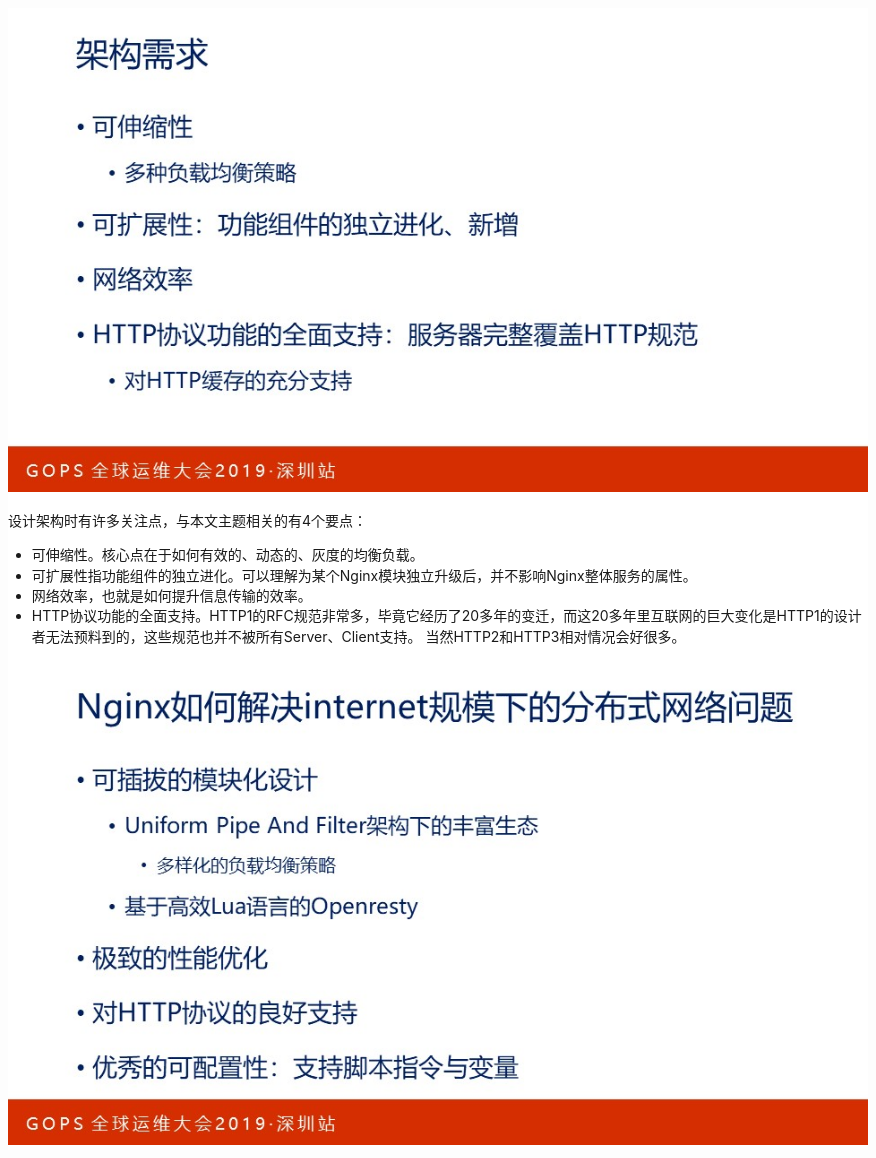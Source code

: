 ![](/2019/08/巧用Nginx-幻灯片6.jpg)

设计架构时有许多关注点，与本文主题相关的有4个要点：

*   可伸缩性。核心点在于如何有效的、动态的、灰度的均衡负载。
*   可扩展性指功能组件的独立进化。可以理解为某个Nginx模块独立升级后，并不影响Nginx整体服务的属性。
*   网络效率，也就是如何提升信息传输的效率。
*   HTTP协议功能的全面支持。HTTP1的RFC规范非常多，毕竟它经历了20多年的变迁，而这20多年里互联网的巨大变化是HTTP1的设计者无法预料到的，这些规范也并不被所有Server、Client支持。 当然HTTP2和HTTP3相对情况会好很多。

![](/2019/08/巧用Nginx-幻灯片7.jpg)
